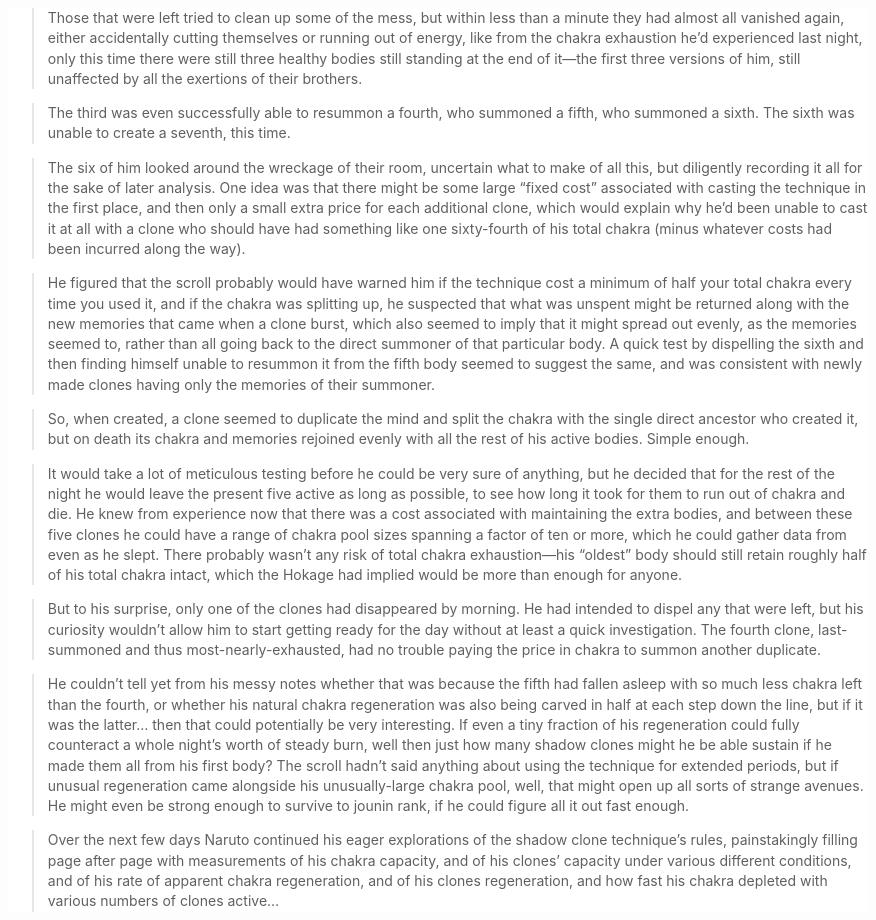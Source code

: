 > Those that were left tried to clean up some of the mess, but within less than a minute they had almost all vanished again, either accidentally cutting themselves or running out of energy, like from the chakra exhaustion he’d experienced last night, only this time there were still three healthy bodies still standing at the end of it—the first three versions of him, still unaffected by all the exertions of their brothers.

> The third was even successfully able to resummon a fourth, who summoned a fifth, who summoned a sixth. The sixth was unable to create a seventh, this time.

> The six of him looked around the wreckage of their room, uncertain what to make of all this, but diligently recording it all for the sake of later analysis. One idea was that there might be some large “fixed cost” associated with casting the technique in the first place, and then only a small extra price for each additional clone, which would explain why he’d been unable to cast it at all with a clone who should have had something like one sixty-fourth of his total chakra (minus whatever costs had been incurred along the way).

> He figured that the scroll probably would have warned him if the technique cost a minimum of half your total chakra every time you used it, and if the chakra was splitting up, he suspected that what was unspent might be returned along with the new memories that came when a clone burst, which also seemed to imply that it might spread out evenly, as the memories seemed to, rather than all going back to the direct summoner of that particular body. A quick test by dispelling the sixth and then finding himself unable to resummon it from the fifth body seemed to suggest the same, and was consistent with newly made clones having only the memories of their summoner.

> So, when created, a clone seemed to duplicate the mind and split the chakra with the single direct ancestor who created it, but on death its chakra and memories rejoined evenly with all the rest of his active bodies. Simple enough.

> It would take a lot of meticulous testing before he could be very sure of anything, but he decided that for the rest of the night he would leave the present five active as long as possible, to see how long it took for them to run out of chakra and die. He knew from experience now that there was a cost associated with maintaining the extra bodies, and between these five clones he could have a range of chakra pool sizes spanning a factor of ten or more, which he could gather data from even as he slept. There probably wasn’t any risk of total chakra exhaustion—his “oldest” body should still retain roughly half of his total chakra intact, which the Hokage had implied would be more than enough for anyone.

> But to his surprise, only one of the clones had disappeared by morning. He had intended to dispel any that were left, but his curiosity wouldn’t allow him to start getting ready for the day without at least a quick investigation. The fourth clone, last-summoned and thus most-nearly-exhausted, had no trouble paying the price in chakra to summon another duplicate.

> He couldn’t tell yet from his messy notes whether that was because the fifth had fallen asleep with so much less chakra left than the fourth, or whether his natural chakra regeneration was also being carved in half at each step down the line, but if it was the latter… then that could potentially be very interesting. If even a tiny fraction of his regeneration could fully counteract a whole night’s worth of steady burn, well then just how many shadow clones might he be able sustain if he made them all from his first body? The scroll hadn’t said anything about using the technique for extended periods, but if unusual regeneration came alongside his unusually-large chakra pool, well, that might open up all sorts of strange avenues. He might even be strong enough to survive to jounin rank, if he could figure all it out fast enough.

> Over the next few days Naruto continued his eager explorations of the shadow clone technique’s rules, painstakingly filling page after page with measurements of his chakra capacity, and of his clones’ capacity under various different conditions, and of his rate of apparent chakra regeneration, and of his clones regeneration, and how fast his chakra depleted with various numbers of clones active…
